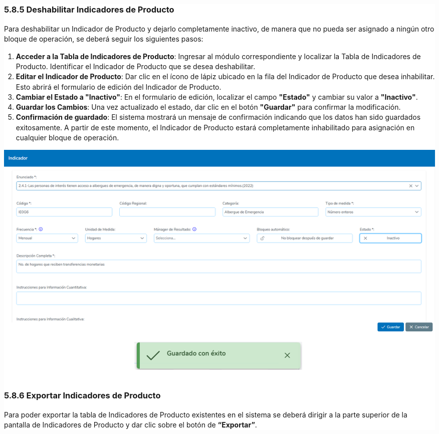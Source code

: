 ### 5.8.5 Deshabilitar Indicadores de Producto

Para deshabilitar un Indicador de Producto y dejarlo completamente inactivo, de manera que no pueda ser asignado a ningún otro bloque de operación, se deberá seguir los siguientes pasos:

1. **Acceder a la Tabla de Indicadores de Producto**: Ingresar al módulo correspondiente y localizar la Tabla de Indicadores de Producto. Identificar el Indicador de Producto que se desea deshabilitar.
2. **Editar el Indicador de Producto**: Dar clic en el ícono de lápiz ubicado en la fila del Indicador de Producto que desea inhabilitar. Esto abrirá el formulario de edición del Indicador de Producto.
3. **Cambiar el Estado a "Inactivo"**: En el formulario de edición, localizar el campo **"Estado"** y cambiar su valor a **"Inactivo"**.
4. **Guardar los Cambios**: Una vez actualizado el estado, dar clic en el botón **"Guardar"** para confirmar la modificación.
5. **Confirmación de guardado**: El sistema mostrará un mensaje de confirmación indicando que los datos han sido guardados exitosamente. A partir de este momento, el Indicador de Producto estará completamente inhabilitado para asignación en cualquier bloque de operación.

<p align="center">
  <img src="./assets/indicator_deshab.png" title="Importar indicador">
  <img src="./assets/save_success.png" title="Guardado exitoso">
</p>

### 5.8.6 Exportar Indicadores de Producto

Para poder exportar la tabla de Indicadores de Producto existentes en el sistema se deberá dirigir a la parte superior de la pantalla de Indicadores de Producto y dar clic sobre el botón de **“Exportar”**.
